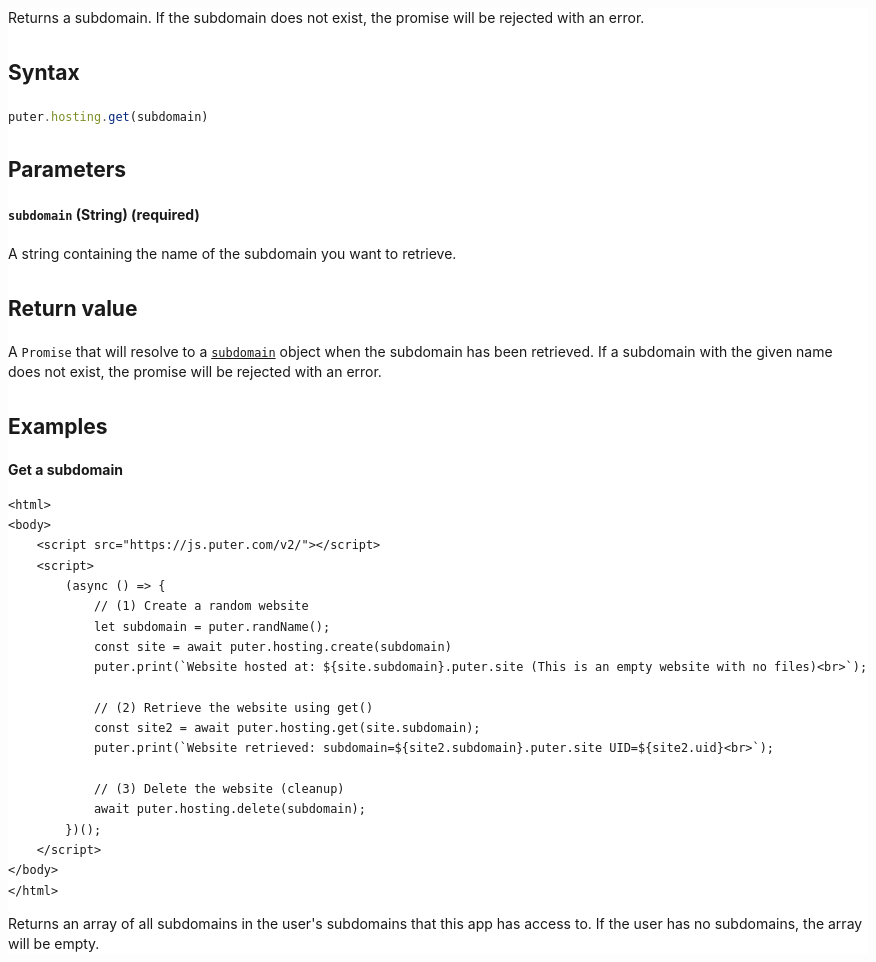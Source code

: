Returns a subdomain. If the subdomain does not exist, the promise will be rejected with an error.

## Syntax

```js
puter.hosting.get(subdomain)
```

## Parameters
#### `subdomain` (String) (required)
A string containing the name of the subdomain you want to retrieve.

## Return value
A `Promise` that will resolve to a [`subdomain`](/Objects/subdomain/) object when the subdomain has been retrieved. If a subdomain with the given name does not exist, the promise will be rejected with an error.

## Examples

<strong class="example-title">Get a subdomain</strong>

```html;hosting-get
<html>
<body>
    <script src="https://js.puter.com/v2/"></script>
    <script>
        (async () => {
            // (1) Create a random website
            let subdomain = puter.randName();
            const site = await puter.hosting.create(subdomain)
            puter.print(`Website hosted at: ${site.subdomain}.puter.site (This is an empty website with no files)<br>`);

            // (2) Retrieve the website using get()
            const site2 = await puter.hosting.get(site.subdomain);
            puter.print(`Website retrieved: subdomain=${site2.subdomain}.puter.site UID=${site2.uid}<br>`);

            // (3) Delete the website (cleanup)
            await puter.hosting.delete(subdomain);
        })();
    </script>
</body>
</html>
```




Returns an array of all subdomains in the user's subdomains that this app has access to. If the user has no subdomains, the array will be empty.
